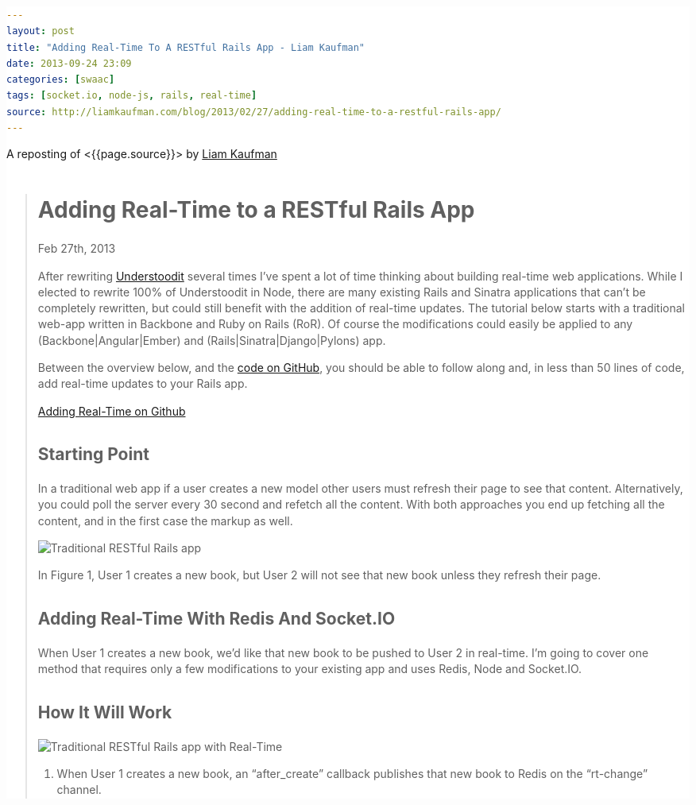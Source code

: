 ```yaml
---
layout: post
title: "Adding Real-Time To A RESTful Rails App - Liam Kaufman"
date: 2013-09-24 23:09
categories: [swaac]
tags: [socket.io, node-js, rails, real-time]
source: http://liamkaufman.com/blog/2013/02/27/adding-real-time-to-a-restful-rails-app/
---
```

A reposting of <{{page.source}}> by [Liam Kaufman](http://liamkaufman.com/blog/)


> Adding Real-Time to a RESTful Rails App
> =======================================
> 
> Feb 27th, 2013
> 
> After rewriting [Understoodit](http://understoodit.com) several times
> I’ve spent a lot of time thinking about building real-time web
> applications. While I elected to rewrite 100% of Understoodit in Node,
> there are many existing Rails and Sinatra applications that can’t be
> completely rewritten, but could still benefit with the addition of
> real-time updates. The tutorial below starts with a traditional web-app
> written in Backbone and Ruby on Rails (RoR). Of course the modifications
> could easily be applied to any (Backbone|Angular|Ember) and
> (Rails|Sinatra|Django|Pylons) app.
> 
> Between the overview below, and the [code on GitHub](https://github.com/liamks/rails-realtime), you should be able to
> follow along and, in less than 50 lines of code, add real-time updates
> to your Rails app.
> 
> [Adding Real-Time on Github](https://github.com/liamks/rails-realtime)
> 
> Starting Point
> --------------
> 
> In a traditional web app if a user creates a new model other users must
> refresh their page to see that content. Alternatively, you could poll
> the server every 30 second and refetch all the content. With both
> approaches you end up fetching all the content, and in the first case
> the markup as well.
> 
> ![Traditional RESTful Rails app](/images/rails-realtime-rest.png)
> 
> In Figure 1, User 1 creates a new book, but User 2 will not see that new
> book unless they refresh their page.
> 
> Adding Real-Time With Redis And Socket.IO
> -----------------------------------------
> 
> When User 1 creates a new book, we’d like that new book to be pushed to
> User 2 in real-time. I’m going to cover one method that requires only a
> few modifications to your existing app and uses Redis, Node and
> Socket.IO.
> 
> How It Will Work
> ----------------
> 
> ![Traditional RESTful Rails app with Real-Time](/images/rails-realtime-with-rt.png)
> 
> 1.  When User 1 creates a new book, an “after\_create” callback
>     publishes that new book to Redis on the “rt-change” channel.